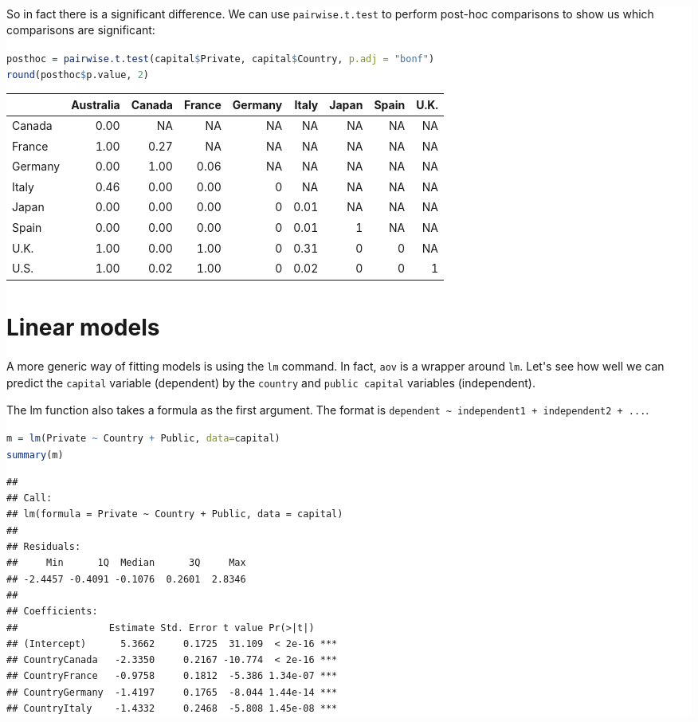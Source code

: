 So in fact there is a significant difference. We can use `pairwise.t.test` to perform post-hoc comparisons to show us which comparisons are significant:

``` r
posthoc = pairwise.t.test(capital$Private, capital$Country, p.adj = "bonf")
round(posthoc$p.value, 2)
```

|         |  Australia|  Canada|  France|  Germany|  Italy|  Japan|  Spain|  U.K.|
|---------|----------:|-------:|-------:|--------:|------:|------:|------:|-----:|
| Canada  |       0.00|      NA|      NA|       NA|     NA|     NA|     NA|    NA|
| France  |       1.00|    0.27|      NA|       NA|     NA|     NA|     NA|    NA|
| Germany |       0.00|    1.00|    0.06|       NA|     NA|     NA|     NA|    NA|
| Italy   |       0.46|    0.00|    0.00|        0|     NA|     NA|     NA|    NA|
| Japan   |       0.00|    0.00|    0.00|        0|   0.01|     NA|     NA|    NA|
| Spain   |       0.00|    0.00|    0.00|        0|   0.01|      1|     NA|    NA|
| U.K.    |       1.00|    0.00|    1.00|        0|   0.31|      0|      0|    NA|
| U.S.    |       1.00|    0.02|    1.00|        0|   0.02|      0|      0|     1|

Linear models
=============

A more generic way of fitting models is using the `lm` command. In fact, `aov` is a wrapper around `lm`. Let's see how well we can predict the `capital` variable (dependent) by the `country` and `public capital` variables (independent).

The lm function also takes a formula as the first argument. The format is `dependent ~ independent1 + independent2 + ...`.

``` r
m = lm(Private ~ Country + Public, data=capital)  
summary(m)
```

    ## 
    ## Call:
    ## lm(formula = Private ~ Country + Public, data = capital)
    ## 
    ## Residuals:
    ##     Min      1Q  Median      3Q     Max 
    ## -2.4457 -0.4091 -0.1076  0.2601  2.8346 
    ## 
    ## Coefficients:
    ##                Estimate Std. Error t value Pr(>|t|)    
    ## (Intercept)      5.3662     0.1725  31.109  < 2e-16 ***
    ## CountryCanada   -2.3350     0.2167 -10.774  < 2e-16 ***
    ## CountryFrance   -0.9758     0.1812  -5.386 1.34e-07 ***
    ## CountryGermany  -1.4197     0.1765  -8.044 1.44e-14 ***
    ## CountryItaly    -1.4332     0.2468  -5.808 1.45e-08 ***